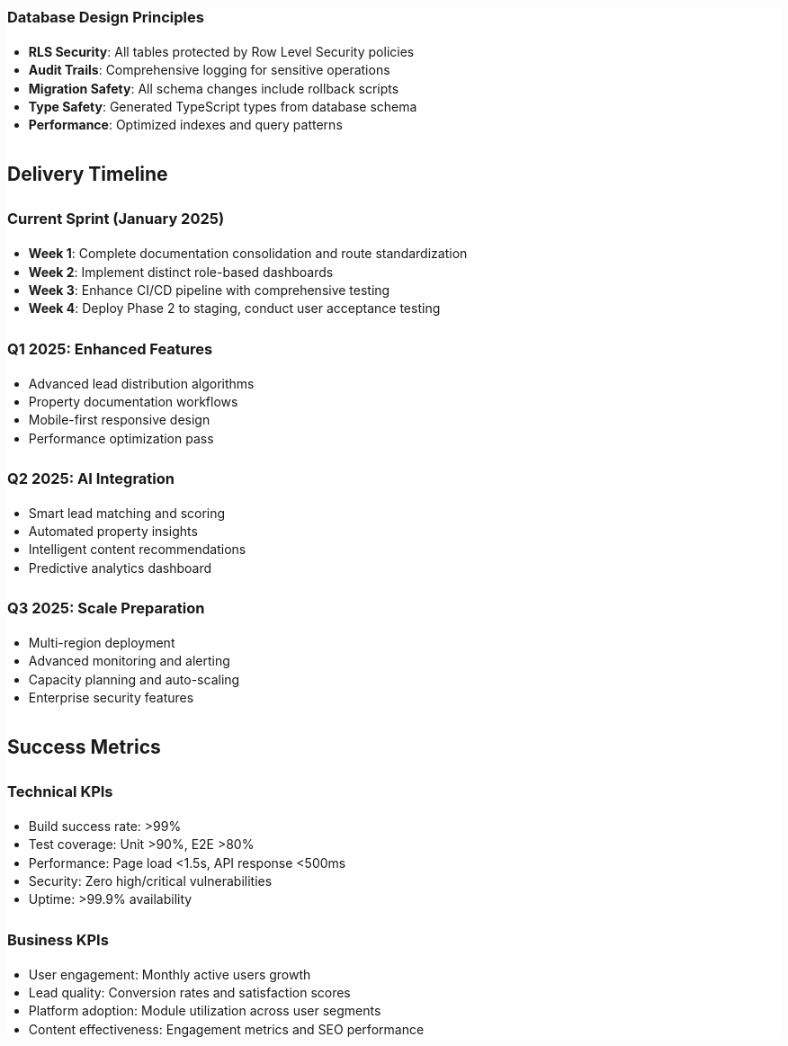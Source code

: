 ### Database Design Principles
- **RLS Security**: All tables protected by Row Level Security policies
- **Audit Trails**: Comprehensive logging for sensitive operations
- **Migration Safety**: All schema changes include rollback scripts
- **Type Safety**: Generated TypeScript types from database schema
- **Performance**: Optimized indexes and query patterns

## Delivery Timeline

### Current Sprint (January 2025)
- **Week 1**: Complete documentation consolidation and route standardization
- **Week 2**: Implement distinct role-based dashboards
- **Week 3**: Enhance CI/CD pipeline with comprehensive testing
- **Week 4**: Deploy Phase 2 to staging, conduct user acceptance testing

### Q1 2025: Enhanced Features
- Advanced lead distribution algorithms
- Property documentation workflows
- Mobile-first responsive design
- Performance optimization pass

### Q2 2025: AI Integration
- Smart lead matching and scoring
- Automated property insights
- Intelligent content recommendations
- Predictive analytics dashboard

### Q3 2025: Scale Preparation
- Multi-region deployment
- Advanced monitoring and alerting
- Capacity planning and auto-scaling
- Enterprise security features

## Success Metrics

### Technical KPIs
- Build success rate: >99%
- Test coverage: Unit >90%, E2E >80%
- Performance: Page load <1.5s, API response <500ms
- Security: Zero high/critical vulnerabilities
- Uptime: >99.9% availability

### Business KPIs
- User engagement: Monthly active users growth
- Lead quality: Conversion rates and satisfaction scores
- Platform adoption: Module utilization across user segments
- Content effectiveness: Engagement metrics and SEO performance
